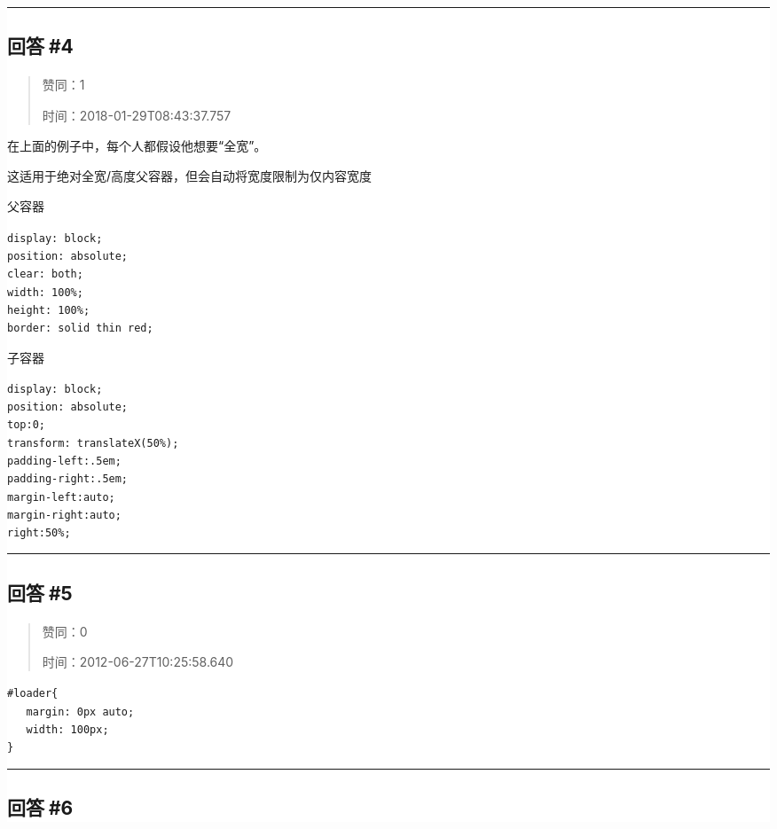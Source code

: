 * * *

## 回答 #4

> 赞同：1
> 
> 时间：2018-01-29T08:43:37.757

在上面的例子中，每个人都假设他想要“全宽”。

这适用于绝对全宽/高度父容器，但会自动将宽度限制为仅内容宽度

父容器

```
display: block; 
position: absolute;
clear: both;
width: 100%;
height: 100%;
border: solid thin red; 
```

子容器

```
display: block;
position: absolute;
top:0;
transform: translateX(50%);
padding-left:.5em;
padding-right:.5em;
margin-left:auto;
margin-right:auto;
right:50%; 
```

* * *

## 回答 #5

> 赞同：0
> 
> 时间：2012-06-27T10:25:58.640

```
#loader{  
   margin: 0px auto;
   width: 100px;
} 
```

* * *

## 回答 #6
